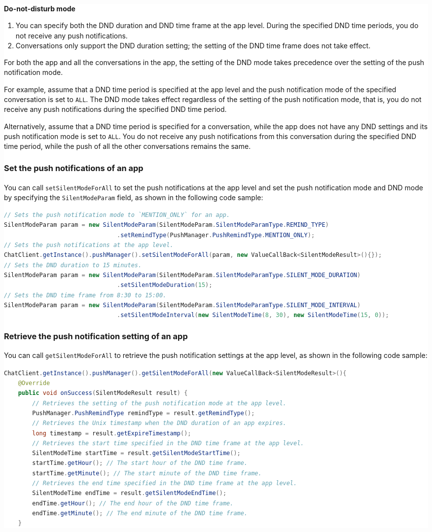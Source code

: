 **Do-not-disturb mode**

<div class="alert note"><ol><li>You can specify both the DND duration and DND time frame at the app level. During the specified DND time periods, you do not receive any push notifications.<li>Conversations only support the DND duration setting; the setting of the DND time frame does not take effect.</ol></div>

For both the app and all the conversations in the app, the setting of the DND mode takes precedence over the setting of the push notification mode.

For example, assume that a DND time period is specified at the app level and the push notification mode of the specified conversation is set to `ALL`. The DND mode takes effect regardless of the setting of the push notification mode, that is, you do not receive any push notifications during the specified DND time period.

Alternatively, assume that a DND time period is specified for a conversation, while the app does not have any DND settings and its push notification mode is set to `ALL`. You do not receive any push notifications from this conversation during the specified DND time period, while the push of all the other conversations remains the same.


### Set the push notifications of an app

You can call `setSilentModeForAll` to set the push notifications at the app level and set the push notification mode and DND mode by specifying the `SilentModeParam` field, as shown in the following code sample:

```java
// Sets the push notification mode to `MENTION_ONLY` for an app.
SilentModeParam param = new SilentModeParam(SilentModeParam.SilentModeParamType.REMIND_TYPE)
                                .setRemindType(PushManager.PushRemindType.MENTION_ONLY);
// Sets the push notifications at the app level.
ChatClient.getInstance().pushManager().setSilentModeForAll(param, new ValueCallBack<SilentModeResult>(){});
// Sets the DND duration to 15 minutes.
SilentModeParam param = new SilentModeParam(SilentModeParam.SilentModeParamType.SILENT_MODE_DURATION)
                                .setSilentModeDuration(15);
// Sets the DND time frame from 8:30 to 15:00.
SilentModeParam param = new SilentModeParam(SilentModeParam.SilentModeParamType.SILENT_MODE_INTERVAL)
                                .setSilentModeInterval(new SilentModeTime(8, 30), new SilentModeTime(15, 0));
```


### Retrieve the push notification setting of an app

You can call `getSilentModeForAll` to retrieve the push notification settings at the app level, as shown in the following code sample:

```java
ChatClient.getInstance().pushManager().getSilentModeForAll(new ValueCallBack<SilentModeResult>(){
    @Override
    public void onSuccess(SilentModeResult result) {
        // Retrieves the setting of the push notification mode at the app level.
        PushManager.PushRemindType remindType = result.getRemindType();
        // Retrieves the Unix timestamp when the DND duration of an app expires.
        long timestamp = result.getExpireTimestamp();
        // Retrieves the start time specified in the DND time frame at the app level.
        SilentModeTime startTime = result.getSilentModeStartTime();
        startTime.getHour(); // The start hour of the DND time frame.
        startTime.getMinute(); // The start minute of the DND time frame.
        // Retrieves the end time specified in the DND time frame at the app level.
        SilentModeTime endTime = result.getSilentModeEndTime();
        endTime.getHour(); // The end hour of the DND time frame.
        endTime.getMinute(); // The end minute of the DND time frame.
    }
```